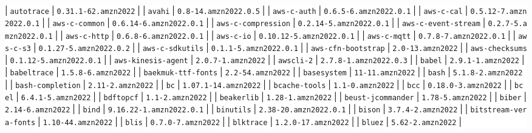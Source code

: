 | `autotrace` | `0.31.1-62.amzn2022` | 
| `avahi` | `0.8-14.amzn2022.0.5` | 
| `aws-c-auth` | `0.6.5-6.amzn2022.0.1` | 
| `aws-c-cal` | `0.5.12-7.amzn2022.0.1` | 
| `aws-c-common` | `0.6.14-6.amzn2022.0.1` | 
| `aws-c-compression` | `0.2.14-5.amzn2022.0.1` | 
| `aws-c-event-stream` | `0.2.7-5.amzn2022.0.1` | 
| `aws-c-http` | `0.6.8-6.amzn2022.0.1` | 
| `aws-c-io` | `0.10.12-5.amzn2022.0.1` | 
| `aws-c-mqtt` | `0.7.8-7.amzn2022.0.1` | 
| `aws-c-s3` | `0.1.27-5.amzn2022.0.2` | 
| `aws-c-sdkutils` | `0.1.1-5.amzn2022.0.1` | 
| `aws-cfn-bootstrap` | `2.0-13.amzn2022` | 
| `aws-checksums` | `0.1.12-5.amzn2022.0.1` | 
| `aws-kinesis-agent` | `2.0.7-1.amzn2022` | 
| `awscli-2` | `2.7.8-1.amzn2022.0.3` | 
| `babel` | `2.9.1-1.amzn2022` | 
| `babeltrace` | `1.5.8-6.amzn2022` | 
| `baekmuk-ttf-fonts` | `2.2-54.amzn2022` | 
| `basesystem` | `11-11.amzn2022` | 
| `bash` | `5.1.8-2.amzn2022` | 
| `bash-completion` | `2.11-2.amzn2022` | 
| `bc` | `1.07.1-14.amzn2022` | 
| `bcache-tools` | `1.1-0.amzn2022` | 
| `bcc` | `0.18.0-3.amzn2022` | 
| `bcel` | `6.4.1-5.amzn2022` | 
| `bdftopcf` | `1.1-2.amzn2022` | 
| `beakerlib` | `1.28-1.amzn2022` | 
| `beust-jcommander` | `1.78-5.amzn2022` | 
| `biber` | `2.14-6.amzn2022` | 
| `bind` | `9.16.22-1.amzn2022.0.1` | 
| `binutils` | `2.38-20.amzn2022.0.1` | 
| `bison` | `3.7.4-2.amzn2022` | 
| `bitstream-vera-fonts` | `1.10-44.amzn2022` | 
| `blis` | `0.7.0-7.amzn2022` | 
| `blktrace` | `1.2.0-17.amzn2022` | 
| `bluez` | `5.62-2.amzn2022` | 